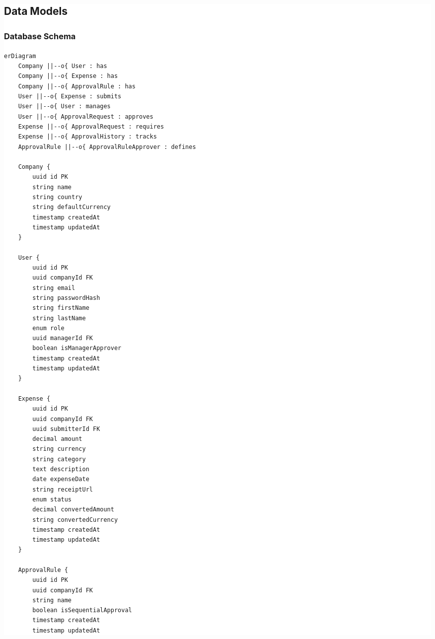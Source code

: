 ## Data Models

### Database Schema

```mermaid
erDiagram
    Company ||--o{ User : has
    Company ||--o{ Expense : has
    Company ||--o{ ApprovalRule : has
    User ||--o{ Expense : submits
    User ||--o{ User : manages
    User ||--o{ ApprovalRequest : approves
    Expense ||--o{ ApprovalRequest : requires
    Expense ||--o{ ApprovalHistory : tracks
    ApprovalRule ||--o{ ApprovalRuleApprover : defines
    
    Company {
        uuid id PK
        string name
        string country
        string defaultCurrency
        timestamp createdAt
        timestamp updatedAt
    }
    
    User {
        uuid id PK
        uuid companyId FK
        string email
        string passwordHash
        string firstName
        string lastName
        enum role
        uuid managerId FK
        boolean isManagerApprover
        timestamp createdAt
        timestamp updatedAt
    }
    
    Expense {
        uuid id PK
        uuid companyId FK
        uuid submitterId FK
        decimal amount
        string currency
        string category
        text description
        date expenseDate
        string receiptUrl
        enum status
        decimal convertedAmount
        string convertedCurrency
        timestamp createdAt
        timestamp updatedAt
    }
    
    ApprovalRule {
        uuid id PK
        uuid companyId FK
        string name
        boolean isSequentialApproval
        timestamp createdAt
        timestamp updatedAt
```
